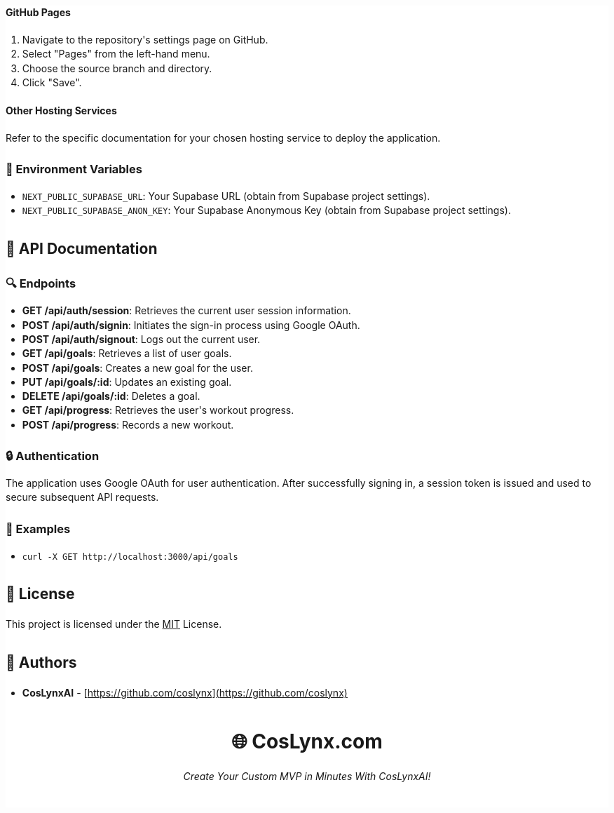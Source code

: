#### GitHub Pages
1. Navigate to the repository's settings page on GitHub.
2. Select "Pages" from the left-hand menu.
3. Choose the source branch and directory.
4. Click "Save".

#### Other Hosting Services
Refer to the specific documentation for your chosen hosting service to deploy the application.

### 🔑 Environment Variables
- `NEXT_PUBLIC_SUPABASE_URL`: Your Supabase URL (obtain from Supabase project settings).
- `NEXT_PUBLIC_SUPABASE_ANON_KEY`: Your Supabase Anonymous Key (obtain from Supabase project settings).

## 📜 API Documentation
### 🔍 Endpoints
- **GET /api/auth/session**:  Retrieves the current user session information.
- **POST /api/auth/signin**:  Initiates the sign-in process using Google OAuth.
- **POST /api/auth/signout**:  Logs out the current user.
- **GET /api/goals**:  Retrieves a list of user goals.
- **POST /api/goals**:  Creates a new goal for the user.
- **PUT /api/goals/:id**:  Updates an existing goal.
- **DELETE /api/goals/:id**:  Deletes a goal.
- **GET /api/progress**:  Retrieves the user's workout progress.
- **POST /api/progress**:  Records a new workout.

### 🔒 Authentication
The application uses Google OAuth for user authentication.  After successfully signing in, a session token is issued and used to secure subsequent API requests.

### 📝 Examples
- `curl -X GET http://localhost:3000/api/goals`

## 📜 License
This project is licensed under the [MIT](https://choosealicense.com/licenses/mit/) License.

## 👥 Authors
- **CosLynxAI** - [https://github.com/coslynx](https://github.com/coslynx)

<p align="center">
  <h1 align="center">🌐 CosLynx.com</h1>
</p>
<p align="center">
  <em>Create Your Custom MVP in Minutes With CosLynxAI!</em>
</p>
<div class="badges" align="center">
  <img src="https://img.shields.io/badge/Developers-Drix10,_Kais_Radwan-red" alt="">
  <img src="https://img.shields.io/badge/Website-CosLynx.com-blue" alt="">
  <img src="https://img.shields.io/badge/Backed_by-Google,_Microsoft_&_Amazon_for_Startups-red" alt="">
  <img src="https://img.shields.io/badge/Finalist-Backdrop_Build_v4-black" alt="">
</div>